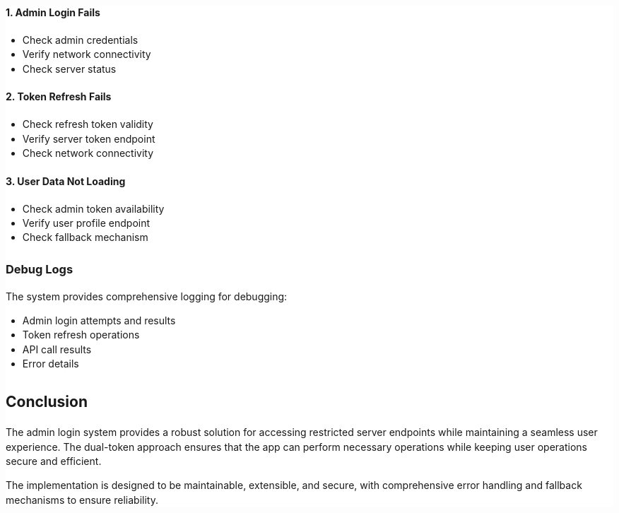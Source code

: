 #### 1. Admin Login Fails
- Check admin credentials
- Verify network connectivity
- Check server status

#### 2. Token Refresh Fails
- Check refresh token validity
- Verify server token endpoint
- Check network connectivity

#### 3. User Data Not Loading
- Check admin token availability
- Verify user profile endpoint
- Check fallback mechanism

### Debug Logs
The system provides comprehensive logging for debugging:
- Admin login attempts and results
- Token refresh operations
- API call results
- Error details

## Conclusion

The admin login system provides a robust solution for accessing restricted server endpoints while maintaining a seamless user experience. The dual-token approach ensures that the app can perform necessary operations while keeping user operations secure and efficient.

The implementation is designed to be maintainable, extensible, and secure, with comprehensive error handling and fallback mechanisms to ensure reliability. 